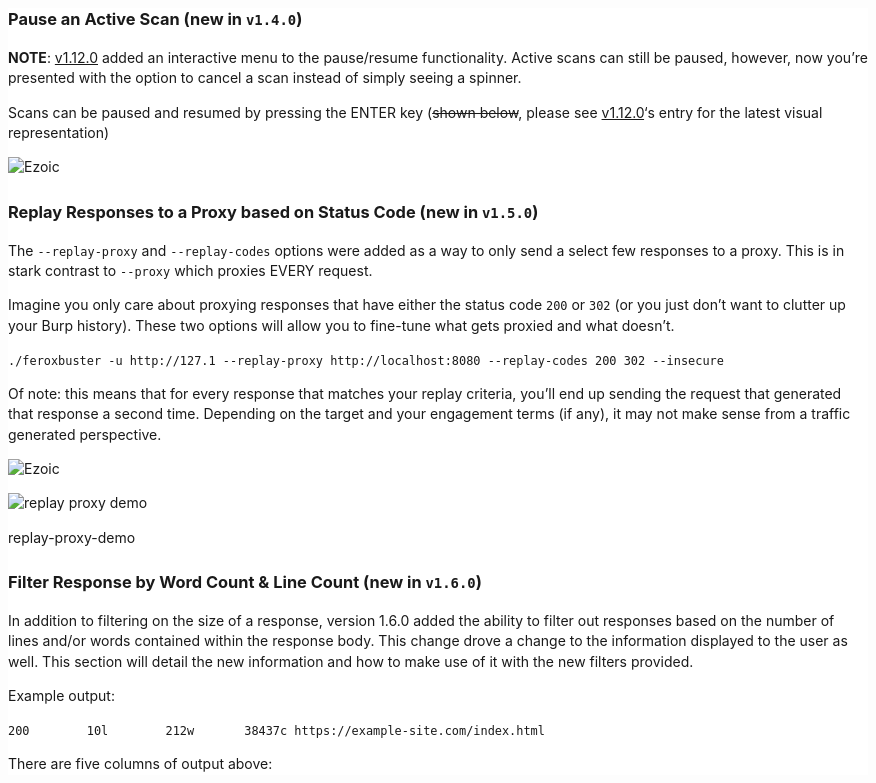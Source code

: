 ### [](https://github.com/epi052/feroxbuster#pause-an-active-scan-new-in-v140)Pause an Active Scan (new in `v1.4.0`)

**NOTE**: [v1.12.0](https://github.com/epi052/feroxbuster#cancel-a-recursive-scan-interactively-new-in-v1120) added an interactive menu to the pause/resume functionality. Active scans can still be paused, however, now you’re presented with the option to cancel a scan instead of simply seeing a spinner.

Scans can be paused and resumed by pressing the ENTER key (~~shown below~~, please see [v1.12.0](https://github.com/epi052/feroxbuster#cancel-a-recursive-scan-interactively-new-in-v1120)‘s entry for the latest visual representation)

![Ezoic](https://go.ezodn.com/utilcave_com/ezoicbwa.png "ezoic")

### [](https://github.com/epi052/feroxbuster#replay-responses-to-a-proxy-based-on-status-code-new-in-v150)Replay Responses to a Proxy based on Status Code (new in `v1.5.0`)

The `--replay-proxy` and `--replay-codes` options were added as a way to only send a select few responses to a proxy. This is in stark contrast to `--proxy` which proxies EVERY request.

Imagine you only care about proxying responses that have either the status code `200` or `302` (or you just don’t want to clutter up your Burp history). These two options will allow you to fine-tune what gets proxied and what doesn’t.

```
./feroxbuster -u http://127.1 --replay-proxy http://localhost:8080 --replay-codes 200 302 --insecure
```

Of note: this means that for every response that matches your replay criteria, you’ll end up sending the request that generated that response a second time. Depending on the target and your engagement terms (if any), it may not make sense from a traffic generated perspective.

![Ezoic](https://go.ezodn.com/utilcave_com/ezoicbwa.png "ezoic")

![replay proxy demo](https://cdn-0.reconshell.com/wp-content/uploads/2021/01/replay-proxy-demo.gif)

replay-proxy-demo

### Filter Response by Word Count & Line Count (new in `v1.6.0`)

In addition to filtering on the size of a response, version 1.6.0 added the ability to filter out responses based on the number of lines and/or words contained within the response body. This change drove a change to the information displayed to the user as well. This section will detail the new information and how to make use of it with the new filters provided.

Example output:

```
200        10l        212w       38437c https://example-site.com/index.html
```

There are five columns of output above:
